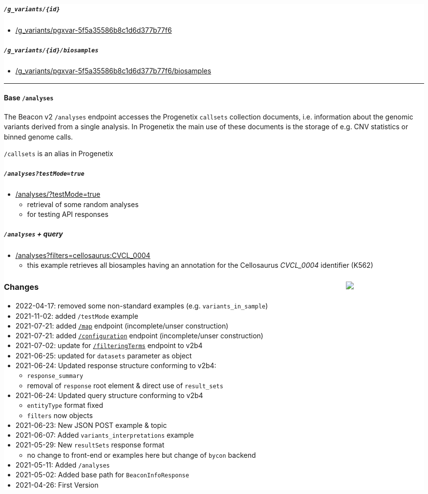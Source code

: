 ##### `/g_variants/{id}`

* [/g_variants/pgxvar-5f5a35586b8c1d6d377b77f6](https://progenetix.org/beacon/g_variants/pgxvar-5f5a35586b8c1d6d377b77f6)

##### `/g_variants/{id}/biosamples`

* [/g_variants/pgxvar-5f5a35586b8c1d6d377b77f6/biosamples](https://progenetix.org/beacon/g_variants/pgxvar-5f5a35586b8c1d6d377b77f6/biosamples)

----

#### Base `/analyses`

The Beacon v2 `/analyses` endpoint accesses the Progenetix `callsets` collection
documents, i.e. information about the genomic variants derived from a single
analysis. In Progenetix the main use of these documents is the storage of e.g.
CNV statistics or binned genome calls.

`/callsets` is an alias in Progenetix

##### `/analyses?testMode=true`

* [/analyses/?testMode=true](https://progenetix.org/beacon/analyses?testMode=true)
  - retrieval of some random analyses
  - for testing API responses

##### `/analyses` + query

* [/analyses?filters=cellosaurus:CVCL_0004](https://progenetix.org/beacon/analyses?filters=cellosaurus:CVCL_0004)
  - this example retrieves all biosamples having an annotation for the Cellosaurus _CVCL_0004_
  identifier (K562)

<h3>Changes<img align="right" width="160px" src="https://progenetix.org/img/progenetix-logo-black.png"></h3>

* 2022-04-17: removed some non-standard examples (e.g. `variants_in_sample`)
* 2021-11-02: added `/testMode` example
* 2021-07-21: added [`/map`](https://progenetix.org/beacon/map) endpoint (incomplete/unser construction)
* 2021-07-21: added [`/configuration`](https://progenetix.org/beacon/configuration) endpoint (incomplete/unser construction)
* 2021-07-02: update for [`/filteringTerms`](https://progenetix.org/beacon/filteringTerms) endpoint to v2b4
* 2021-06-25: updated for `datasets` parameter as object
* 2021-06-24: Updated response structure conforming to v2b4:
  - `response_summary`
  - removal of `response` root element & direct use of `result_sets`
* 2021-06-24: Updated query structure conforming to v2b4
  - `entityType` format fixed
  - `filters` now objects
* 2021-06-23: New JSON POST example & topic
* 2021-06-07: Added `variants_interpretations` example
* 2021-05-29: New `resultSets` response format
  - no change to front-end or examples here but change of `bycon` backend
* 2021-05-11: Added `/analyses`
* 2021-05-02: Added base path for `BeaconInfoResponse`
* 2021-04-26: First Version

